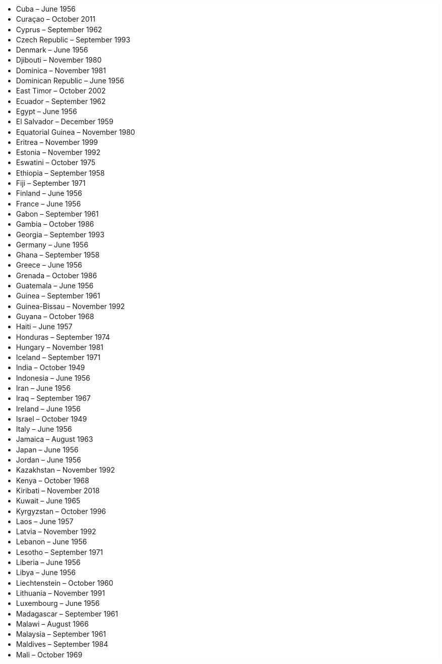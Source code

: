   * Cuba – June 1956
  * Curaçao – October 2011
  * Cyprus – September 1962
  * Czech Republic – September 1993
  * Denmark – June 1956
  * Djibouti – November 1980
  * Dominica – November 1981
  * Dominican Republic – June 1956
  * East Timor – October 2002
  * Ecuador – September 1962
  * Egypt – June 1956
  * El Salvador – December 1959
  * Equatorial Guinea – November 1980
  * Eritrea – November 1999
  * Estonia – November 1992
  * Eswatini – October 1975
  * Ethiopia – September 1958
  * Fiji – September 1971
  * Finland – June 1956
  * France – June 1956
  * Gabon – September 1961
  * Gambia – October 1986
  * Georgia – September 1993
  * Germany – June 1956
  * Ghana – September 1958
  * Greece – June 1956
  * Grenada – October 1986
  * Guatemala – June 1956
  * Guinea – September 1961
  * Guinea-Bissau – November 1992
  * Guyana – October 1968
  * Haiti – June 1957
  * Honduras – September 1974
  * Hungary – November 1981
  * Iceland – September 1971
  * India – October 1949
  * Indonesia – June 1956
  * Iran – June 1956
  * Iraq – September 1967
  * Ireland – June 1956
  * Israel – October 1949
  * Italy – June 1956
  * Jamaica – August 1963
  * Japan – June 1956
  * Jordan – June 1956
  * Kazakhstan – November 1992
  * Kenya – October 1968
  * Kiribati – November 2018
  * Kuwait – June 1965
  * Kyrgyzstan – October 1996
  * Laos – June 1957
  * Latvia – November 1992
  * Lebanon – June 1956
  * Lesotho – September 1971
  * Liberia – June 1956
  * Libya – June 1956
  * Liechtenstein – October 1960
  * Lithuania – November 1991
  * Luxembourg – June 1956
  * Madagascar – September 1961
  * Malawi – August 1966
  * Malaysia – September 1961
  * Maldives – September 1984
  * Mali – October 1969